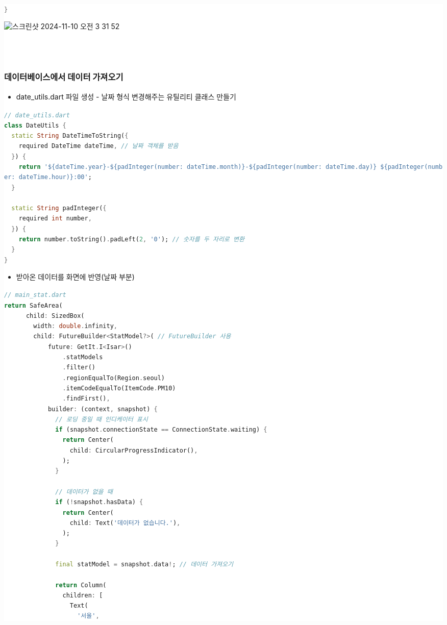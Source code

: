 ```dart
}
```

![스크린샷 2024-11-10 오전 3 31 52](https://github.com/user-attachments/assets/6ede3684-4597-4ca5-a8a6-8331700eb00b)

<br>
<br>

### 데이터베이스에서 데이터 가져오기

- date_utils.dart 파일 생성 - 날짜 형식 변경해주는 유틸리티 클래스 만들기

```dart
// date_utils.dart
class DateUtils {
  static String DateTimeToString({
    required DateTime dateTime, // 날짜 객체를 받음
  }) {
    return '${dateTime.year}-${padInteger(number: dateTime.month)}-${padInteger(number: dateTime.day)} ${padInteger(number: dateTime.hour)}:00';
  }

  static String padInteger({
    required int number,
  }) {
    return number.toString().padLeft(2, '0'); // 숫자를 두 자리로 변환
  }
}
```

- 받아온 데이터를 화면에 반영(날짜 부분)

```dart
// main_stat.dart
return SafeArea(
      child: SizedBox(
        width: double.infinity,
        child: FutureBuilder<StatModel?>( // FutureBuilder 사용
            future: GetIt.I<Isar>()
                .statModels
                .filter()
                .regionEqualTo(Region.seoul)
                .itemCodeEqualTo(ItemCode.PM10)
                .findFirst(),
            builder: (context, snapshot) {
              // 로딩 중일 때 인디케이터 표시
              if (snapshot.connectionState == ConnectionState.waiting) {
                return Center(
                  child: CircularProgressIndicator(),
                );
              }

              // 데이터가 없을 때
              if (!snapshot.hasData) {
                return Center(
                  child: Text('데이터가 없습니다.'),
                );
              }

              final statModel = snapshot.data!; // 데이터 가져오기

              return Column(
                children: [
                  Text(
                    '서울',
```